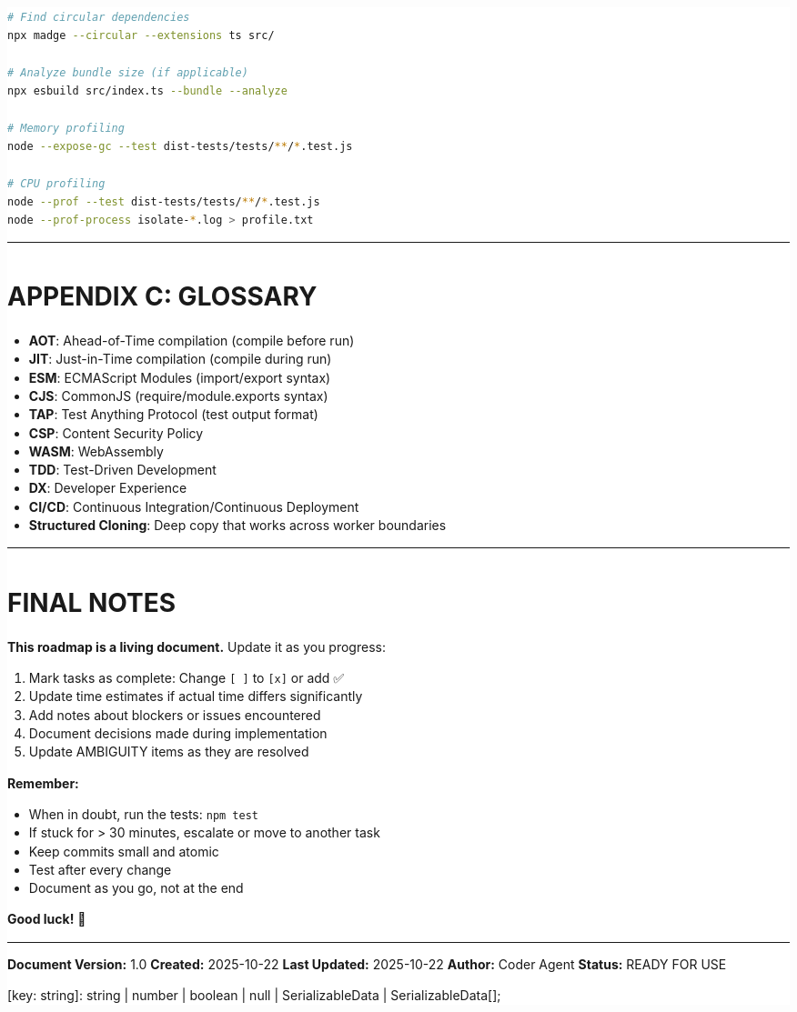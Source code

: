 ```bash
# Find circular dependencies
npx madge --circular --extensions ts src/

# Analyze bundle size (if applicable)
npx esbuild src/index.ts --bundle --analyze

# Memory profiling
node --expose-gc --test dist-tests/tests/**/*.test.js

# CPU profiling
node --prof --test dist-tests/tests/**/*.test.js
node --prof-process isolate-*.log > profile.txt
```

---

# APPENDIX C: GLOSSARY

- **AOT**: Ahead-of-Time compilation (compile before run)
- **JIT**: Just-in-Time compilation (compile during run)
- **ESM**: ECMAScript Modules (import/export syntax)
- **CJS**: CommonJS (require/module.exports syntax)
- **TAP**: Test Anything Protocol (test output format)
- **CSP**: Content Security Policy
- **WASM**: WebAssembly
- **TDD**: Test-Driven Development
- **DX**: Developer Experience
- **CI/CD**: Continuous Integration/Continuous Deployment
- **Structured Cloning**: Deep copy that works across worker boundaries

---

# FINAL NOTES

**This roadmap is a living document.** Update it as you progress:

1. Mark tasks as complete: Change `[ ]` to `[x]` or add ✅
2. Update time estimates if actual time differs significantly
3. Add notes about blockers or issues encountered
4. Document decisions made during implementation
5. Update AMBIGUITY items as they are resolved

**Remember:**
- When in doubt, run the tests: `npm test`
- If stuck for > 30 minutes, escalate or move to another task
- Keep commits small and atomic
- Test after every change
- Document as you go, not at the end

**Good luck!** 🚀

---

**Document Version:** 1.0
**Created:** 2025-10-22
**Last Updated:** 2025-10-22
**Author:** Coder Agent
**Status:** READY FOR USE


  [key: string]: string | number | boolean | null | SerializableData | SerializableData[];